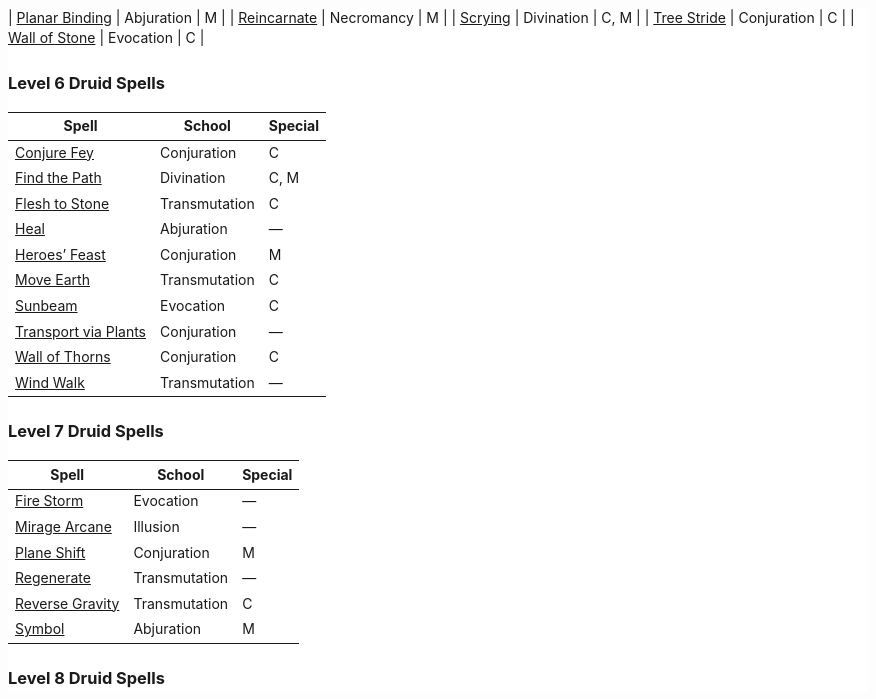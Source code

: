 | [Planar Binding](/spells/2618864-planar-binding) | Abjuration | M |
| [Reincarnate](/spells/2618941-reincarnate) | Necromancy | M |
| [Scrying](/spells/2619007-scrying) | Divination | C, M |
| [Tree Stride](/spells/2619197-tree-stride) | Conjuration | C |
| [Wall of Stone](/spells/2619200-wall-of-stone) | Evocation | C |


### Level 6 Druid Spells


| Spell | School | Special |
| --- | --- | --- |
| [Conjure Fey](/spells/2619048-conjure-fey) | Conjuration | C |
| [Find the Path](/spells/2618881-find-the-path) | Divination | C, M |
| [Flesh to Stone](/spells/2618905-flesh-to-stone) | Transmutation | C |
| [Heal](/spells/2618979-heal) | Abjuration | — |
| [Heroes’ Feast](/spells/2618983-heroes-feast) | Conjuration | M |
| [Move Earth](/spells/2619120-move-earth) | Transmutation | C |
| [Sunbeam](/spells/2619121-sunbeam) | Evocation | C |
| [Transport via Plants](/spells/2619196-transport-via-plants) | Conjuration | — |
| [Wall of Thorns](/spells/2619202-wall-of-thorns) | Conjuration | C |
| [Wind Walk](/spells/2619211-wind-walk) | Transmutation | — |


### Level 7 Druid Spells


| Spell | School | Special |
| --- | --- | --- |
| [Fire Storm](/spells/2618896-fire-storm) | Evocation | — |
| [Mirage Arcane](/spells/2619040-mirage-arcane) | Illusion | — |
| [Plane Shift](/spells/2618867-plane-shift) | Conjuration | M |
| [Regenerate](/spells/2618937-regenerate) | Transmutation | — |
| [Reverse Gravity](/spells/2618954-reverse-gravity) | Transmutation | C |
| [Symbol](/spells/2619127-symbol) | Abjuration | M |


### Level 8 Druid Spells
